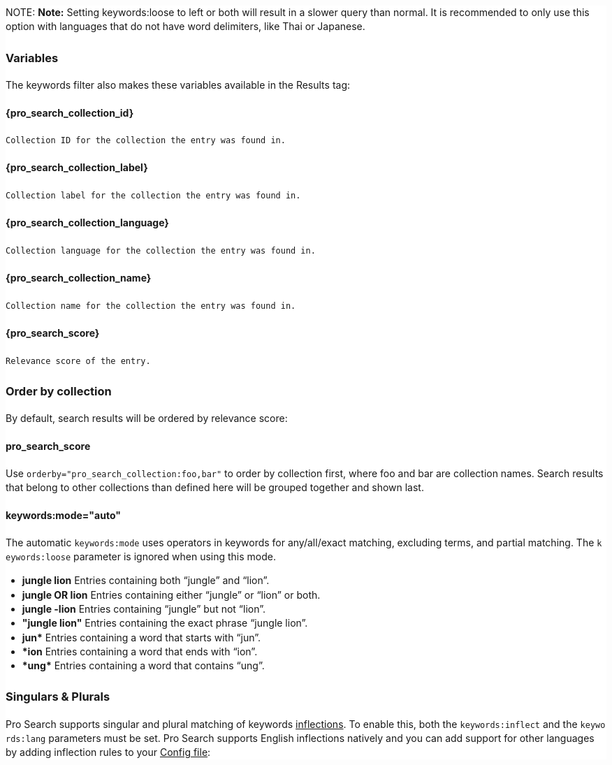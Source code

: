 NOTE: **Note:** Setting keywords:loose to left or both will result in a slower query than normal. It is recommended to only use this option with languages that do not have word delimiters, like Thai or Japanese.

### Variables
The keywords filter also makes these variables available in the Results tag:

#### {pro_search_collection_id}
    Collection ID for the collection the entry was found in.
#### {pro_search_collection_label}
    Collection label for the collection the entry was found in.
#### {pro_search_collection_language}
    Collection language for the collection the entry was found in.
#### {pro_search_collection_name}
    Collection name for the collection the entry was found in.
#### {pro_search_score}
    Relevance score of the entry.

### Order by collection

By default, search results will be ordered by relevance score:

#### pro_search_score
Use `orderby="pro_search_collection:foo,bar"` to order by collection first, where foo and bar are collection names. Search results that belong to other collections than defined here will be grouped together and shown last.

#### keywords:mode="auto"

The automatic `keywords:mode` uses operators in keywords for any/all/exact matching, excluding terms, and partial matching. The `keywords:loose` parameter is ignored when using this mode.

- **jungle lion**
    Entries containing both “jungle” and “lion”.
- **jungle OR lion**
    Entries containing either “jungle” or “lion” or both.
- **jungle -lion**
    Entries containing “jungle” but not “lion”.
- **"jungle lion"**
    Entries containing the exact phrase “jungle lion”.
- **jun\***
    Entries containing a word that starts with “jun”.
- **\*ion**
    Entries containing a word that ends with “ion”.
- **\*ung\***
    Entries containing a word that contains “ung”.

### Singulars & Plurals

Pro Search supports singular and plural matching of keywords [inflections](http://en.wikipedia.org/wiki/Inflection). To enable this, both the `keywords:inflect` and the `keywords:lang` parameters must be set. Pro Search supports English inflections natively and you can add support for other languages by adding inflection rules to your [Config file](/general/system-configuration-overrides.md):
